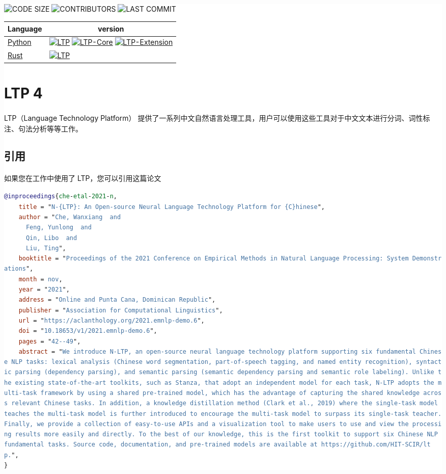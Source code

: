 ![CODE SIZE](https://img.shields.io/github/languages/code-size/HIT-SCIR/ltp)
![CONTRIBUTORS](https://img.shields.io/github/contributors/HIT-SCIR/ltp)
![LAST COMMIT](https://img.shields.io/github/last-commit/HIT-SCIR/ltp)

| Language                             | version                                                                                                                                                                                                                                                                                                                 |
| ------------------------------------ | ----------------------------------------------------------------------------------------------------------------------------------------------------------------------------------------------------------------------------------------------------------------------------------------------------------------------- |
| [Python](../python/interface/README.md) | [![LTP](https://img.shields.io/pypi/v/ltp?label=LTP)](https://pypi.org/project/ltp) [![LTP-Core](https://img.shields.io/pypi/v/ltp-core?label=LTP-Core)](https://pypi.org/project/ltp-core) [![LTP-Extension](https://img.shields.io/pypi/v/ltp-extension?label=LTP-Extension)](https://pypi.org/project/ltp-extension) |
| [Rust](../rust/ltp/README.md)           | [![LTP](https://img.shields.io/crates/v/ltp?label=LTP)](https://crates.io/crates/ltp)                                                                                                                                                                                                                                   |

# LTP 4

LTP（Language Technology Platform） 提供了一系列中文自然语言处理工具，用户可以使用这些工具对于中文文本进行分词、词性标注、句法分析等等工作。

## 引用

如果您在工作中使用了 LTP，您可以引用这篇论文

```bibtex
@inproceedings{che-etal-2021-n,
    title = "N-{LTP}: An Open-source Neural Language Technology Platform for {C}hinese",
    author = "Che, Wanxiang  and
      Feng, Yunlong  and
      Qin, Libo  and
      Liu, Ting",
    booktitle = "Proceedings of the 2021 Conference on Empirical Methods in Natural Language Processing: System Demonstrations",
    month = nov,
    year = "2021",
    address = "Online and Punta Cana, Dominican Republic",
    publisher = "Association for Computational Linguistics",
    url = "https://aclanthology.org/2021.emnlp-demo.6",
    doi = "10.18653/v1/2021.emnlp-demo.6",
    pages = "42--49",
    abstract = "We introduce N-LTP, an open-source neural language technology platform supporting six fundamental Chinese NLP tasks: lexical analysis (Chinese word segmentation, part-of-speech tagging, and named entity recognition), syntactic parsing (dependency parsing), and semantic parsing (semantic dependency parsing and semantic role labeling). Unlike the existing state-of-the-art toolkits, such as Stanza, that adopt an independent model for each task, N-LTP adopts the multi-task framework by using a shared pre-trained model, which has the advantage of capturing the shared knowledge across relevant Chinese tasks. In addition, a knowledge distillation method (Clark et al., 2019) where the single-task model teaches the multi-task model is further introduced to encourage the multi-task model to surpass its single-task teacher. Finally, we provide a collection of easy-to-use APIs and a visualization tool to make users to use and view the processing results more easily and directly. To the best of our knowledge, this is the first toolkit to support six Chinese NLP fundamental tasks. Source code, documentation, and pre-trained models are available at https://github.com/HIT-SCIR/ltp.",
}
```
